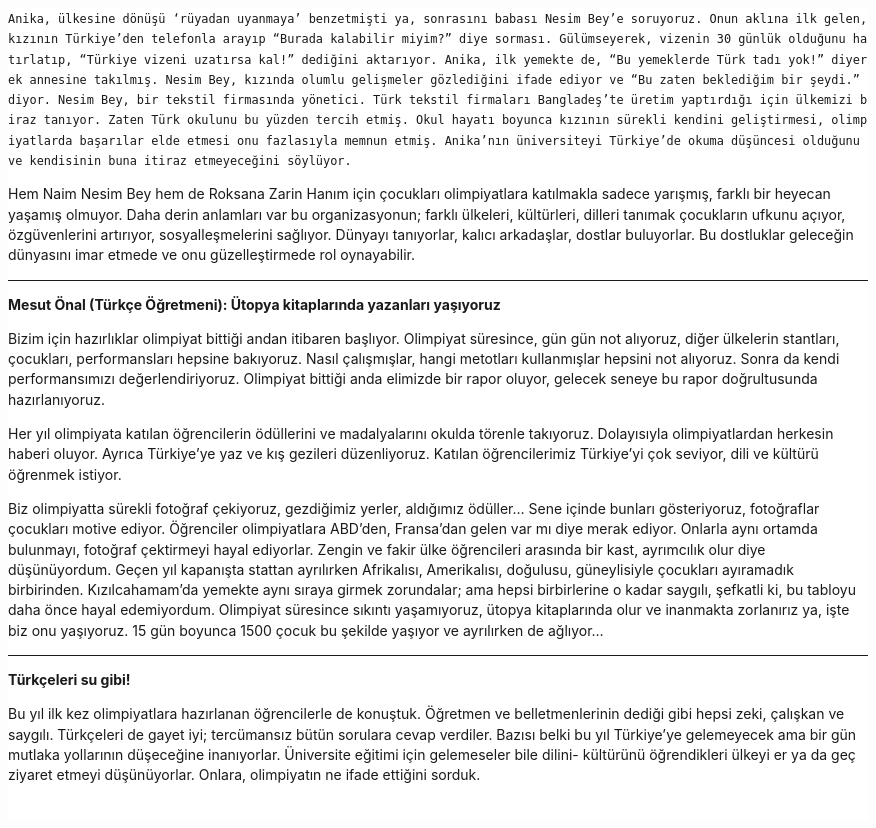     Anika, ülkesine dönüşü ‘rüyadan uyanmaya’ benzetmişti ya, sonrasını babası Nesim Bey’e soruyoruz. Onun aklına ilk gelen, kızının Türkiye’den telefonla arayıp “Burada kalabilir miyim?” diye sorması. Gülümseyerek, vizenin 30 günlük olduğunu hatırlatıp, “Türkiye vizeni uzatırsa kal!” dediğini aktarıyor. Anika, ilk yemekte de, “Bu yemeklerde Türk tadı yok!” diyerek annesine takılmış. Nesim Bey, kızında olumlu gelişmeler gözlediğini ifade ediyor ve “Bu zaten beklediğim bir şeydi.” diyor. Nesim Bey, bir tekstil firmasında yönetici. Türk tekstil firmaları Bangladeş’te üretim yaptırdığı için ülkemizi biraz tanıyor. Zaten Türk okulunu bu yüzden tercih etmiş. Okul hayatı boyunca kızının sürekli kendini geliştirmesi, olimpiyatlarda başarılar elde etmesi onu fazlasıyla memnun etmiş. Anika’nın üniversiteyi Türkiye’de okuma düşüncesi olduğunu ve kendisinin buna itiraz etmeyeceğini söylüyor.
   </p>
   <p>
    Hem Naim Nesim Bey hem de Roksana Zarin Hanım için çocukları olimpiyatlara katılmakla sadece yarışmış, farklı bir heyecan yaşamış olmuyor. Daha derin anlamları var bu organizasyonun; farklı ülkeleri, kültürleri, dilleri tanımak çocukların ufkunu açıyor, özgüvenlerini artırıyor, sosyalleşmelerini sağlıyor. Dünyayı tanıyorlar, kalıcı arkadaşlar, dostlar buluyorlar. Bu dostluklar geleceğin dünyasını imar etmede ve onu güzelleştirmede rol oynayabilir.
   </p>
   <hr/>
   <p>
    <strong>
     Mesut Önal (Türkçe Öğretmeni): Ütopya kitaplarında yazanları yaşıyoruz
    </strong>
   </p>
   <p>
    Bizim için hazırlıklar olimpiyat bittiği andan itibaren başlıyor. Olimpiyat süresince, gün gün not alıyoruz, diğer ülkelerin stantları, çocukları, performansları hepsine bakıyoruz. Nasıl çalışmışlar, hangi metotları kullanmışlar hepsini not alıyoruz. Sonra da kendi performansımızı değerlendiriyoruz. Olimpiyat bittiği anda elimizde bir rapor oluyor, gelecek seneye bu rapor doğrultusunda hazırlanıyoruz.
   </p>
   <p>
    Her yıl olimpiyata katılan öğrencilerin ödüllerini ve madalyalarını okulda törenle takıyoruz. Dolayısıyla olimpiyatlardan herkesin haberi oluyor. Ayrıca Türkiye’ye yaz ve kış gezileri düzenliyoruz. Katılan öğrencilerimiz Türkiye’yi çok seviyor, dili ve kültürü öğrenmek istiyor.
   </p>
   <p>
    Biz olimpiyatta sürekli fotoğraf çekiyoruz, gezdiğimiz yerler, aldığımız ödüller… Sene içinde bunları gösteriyoruz, fotoğraflar çocukları motive ediyor. Öğrenciler olimpiyatlara ABD’den, Fransa’dan gelen var mı diye merak ediyor. Onlarla aynı ortamda bulunmayı, fotoğraf çektirmeyi hayal ediyorlar. Zengin ve fakir ülke öğrencileri arasında bir kast, ayrımcılık olur diye düşünüyordum. Geçen yıl kapanışta stattan ayrılırken Afrikalısı, Amerikalısı, doğulusu, güneylisiyle çocukları ayıramadık birbirinden. Kızılcahamam’da yemekte aynı sıraya girmek zorundalar; ama hepsi birbirlerine o kadar saygılı, şefkatli ki, bu tabloyu daha önce hayal edemiyordum. Olimpiyat süresince sıkıntı yaşamıyoruz, ütopya kitaplarında olur ve inanmakta zorlanırız ya, işte biz onu yaşıyoruz. 15 gün boyunca 1500 çocuk bu şekilde yaşıyor ve ayrılırken de ağlıyor…
   </p>
   <hr/>
   <p>
    <strong>
     Türkçeleri su gibi!
    </strong>
   </p>
   <p>
    Bu yıl ilk kez olimpiyatlara hazırlanan öğrencilerle de konuştuk. Öğretmen ve belletmenlerinin dediği gibi hepsi zeki, çalışkan ve saygılı. Türkçeleri de gayet iyi; tercümansız bütün sorulara cevap verdiler. Bazısı belki bu yıl Türkiye’ye gelemeyecek ama bir gün mutlaka yollarının düşeceğine inanıyorlar. Üniversite eğitimi için gelemeseler bile dilini- kültürünü öğrendikleri ülkeyi er ya da geç ziyaret etmeyi düşünüyorlar. Onlara, olimpiyatın ne ifade ettiğini sorduk.
   </p>
   <p>
    <img alt="" height="275" src="http://web.archive.org/web/20130823203420im_/http://medya.aksiyon.com.tr/aksiyon/2013/05/20/kapak-turkce-olimpiyatlari-(8).jpg"/>
   </p>
   <p>